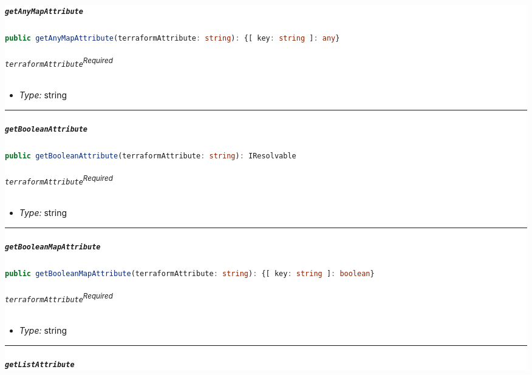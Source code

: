 ##### `getAnyMapAttribute` <a name="getAnyMapAttribute" id="@cdktf/aws-cdk.codepipelineWebhook.CodepipelineWebhookAuthenticationConfigurationOutputReference.getAnyMapAttribute"></a>

```typescript
public getAnyMapAttribute(terraformAttribute: string): {[ key: string ]: any}
```

###### `terraformAttribute`<sup>Required</sup> <a name="terraformAttribute" id="@cdktf/aws-cdk.codepipelineWebhook.CodepipelineWebhookAuthenticationConfigurationOutputReference.getAnyMapAttribute.parameter.terraformAttribute"></a>

- *Type:* string

---

##### `getBooleanAttribute` <a name="getBooleanAttribute" id="@cdktf/aws-cdk.codepipelineWebhook.CodepipelineWebhookAuthenticationConfigurationOutputReference.getBooleanAttribute"></a>

```typescript
public getBooleanAttribute(terraformAttribute: string): IResolvable
```

###### `terraformAttribute`<sup>Required</sup> <a name="terraformAttribute" id="@cdktf/aws-cdk.codepipelineWebhook.CodepipelineWebhookAuthenticationConfigurationOutputReference.getBooleanAttribute.parameter.terraformAttribute"></a>

- *Type:* string

---

##### `getBooleanMapAttribute` <a name="getBooleanMapAttribute" id="@cdktf/aws-cdk.codepipelineWebhook.CodepipelineWebhookAuthenticationConfigurationOutputReference.getBooleanMapAttribute"></a>

```typescript
public getBooleanMapAttribute(terraformAttribute: string): {[ key: string ]: boolean}
```

###### `terraformAttribute`<sup>Required</sup> <a name="terraformAttribute" id="@cdktf/aws-cdk.codepipelineWebhook.CodepipelineWebhookAuthenticationConfigurationOutputReference.getBooleanMapAttribute.parameter.terraformAttribute"></a>

- *Type:* string

---

##### `getListAttribute` <a name="getListAttribute" id="@cdktf/aws-cdk.codepipelineWebhook.CodepipelineWebhookAuthenticationConfigurationOutputReference.getListAttribute"></a>
